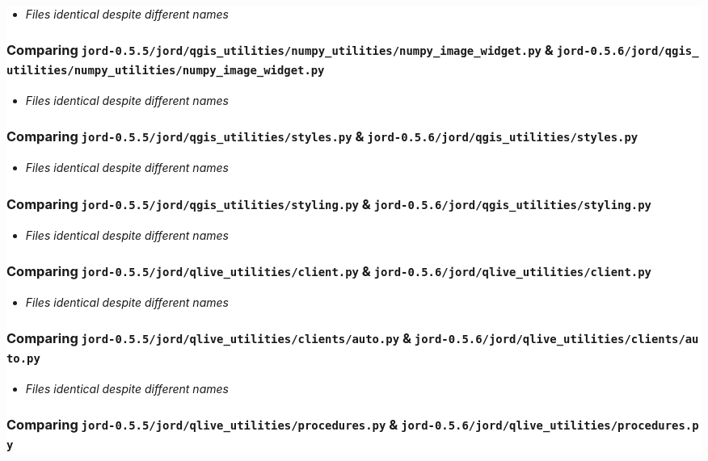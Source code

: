  * *Files identical despite different names*

### Comparing `jord-0.5.5/jord/qgis_utilities/numpy_utilities/numpy_image_widget.py` & `jord-0.5.6/jord/qgis_utilities/numpy_utilities/numpy_image_widget.py`

 * *Files identical despite different names*

### Comparing `jord-0.5.5/jord/qgis_utilities/styles.py` & `jord-0.5.6/jord/qgis_utilities/styles.py`

 * *Files identical despite different names*

### Comparing `jord-0.5.5/jord/qgis_utilities/styling.py` & `jord-0.5.6/jord/qgis_utilities/styling.py`

 * *Files identical despite different names*

### Comparing `jord-0.5.5/jord/qlive_utilities/client.py` & `jord-0.5.6/jord/qlive_utilities/client.py`

 * *Files identical despite different names*

### Comparing `jord-0.5.5/jord/qlive_utilities/clients/auto.py` & `jord-0.5.6/jord/qlive_utilities/clients/auto.py`

 * *Files identical despite different names*

### Comparing `jord-0.5.5/jord/qlive_utilities/procedures.py` & `jord-0.5.6/jord/qlive_utilities/procedures.py`

